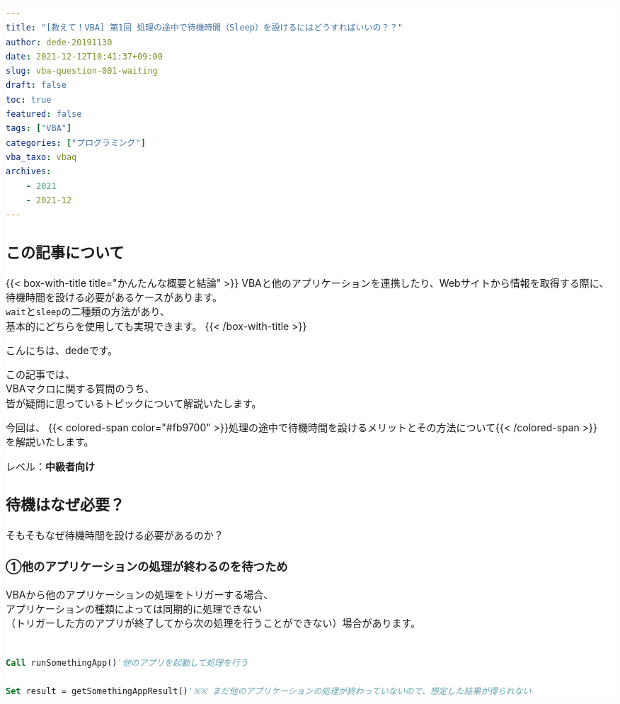 ```yaml
---
title: "[教えて！VBA] 第1回 処理の途中で待機時間（Sleep）を設けるにはどうすればいいの？？"
author: dede-20191130
date: 2021-12-12T10:41:37+09:00
slug: vba-question-001-waiting
draft: false
toc: true
featured: false
tags: ["VBA"]
categories: ["プログラミング"]
vba_taxo: vbaq
archives:
    - 2021
    - 2021-12
---
```


## この記事について

{{< box-with-title title="かんたんな概要と結論" >}} 
    VBAと他のアプリケーションを連携したり、Webサイトから情報を取得する際に、<br>
    待機時間を設ける必要があるケースがあります。<br>
    <code>wait</code>と<code>sleep</code>の二種類の方法があり、<br>
    基本的にどちらを使用しても実現できます。
{{< /box-with-title >}}

こんにちは、dedeです。

この記事では、  
VBAマクロに関する質問のうち、  
皆が疑問に思っているトピックについて解説いたします。

今回は、
{{< colored-span color="#fb9700" >}}処理の途中で待機時間を設けるメリットとその方法について{{< /colored-span >}}  
を解説いたします。

レベル：<b>中級者向け</b>


## 待機はなぜ必要？

そもそもなぜ待機時間を設ける必要があるのか？

### ①他のアプリケーションの処理が終わるのを待つため

VBAから他のアプリケーションの処理をトリガーする場合、  
アプリケーションの種類によっては同期的に処理できない  
（トリガーした方のアプリが終了してから次の処理を行うことができない）場合があります。

```vb

Call runSomethingApp()'他のアプリを起動して処理を行う

Set result = getSomethingAppResult()'※※ まだ他のアプリケーションの処理が終わっていないので、想定した結果が得られない

```
